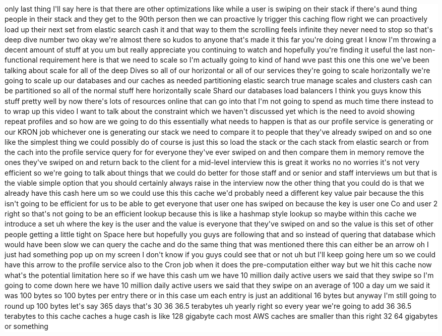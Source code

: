 only last thing I'll say here is that there are other optimizations like while a user is swiping on their stack if there's aund thing people in their stack
and they get to the 90th person then we can proactive ly trigger this caching flow right we can proactively load up
their next set from elastic search cash it and that way to them the scrolling feels infinite they never need to stop
so that's deep dive number two okay we're almost there so kudos to anyone that's made it this far you're doing
great I know I'm throwing a decent amount of stuff at you um but really appreciate you continuing to watch and
hopefully you're finding it useful the last non-functional requirement here is that we need to scale so I'm actually
going to kind of hand wve past this one this one we've been talking about scale for all of the deep Dives so all of our
horizontal or all of our services they're going to scale horizontally we're going to scale up our databases and our caches as needed partitioning
elastic search true manage scales and clusters cash can be partitioned so all
of the normal stuff here horizontally scale Shard our databases load balancers
I think you guys know this stuff pretty well by now there's lots of resources online that can go into that I'm not going to spend as much time there
instead to to wrap up this video I want to talk about the constraint which we haven't discussed yet which is the need
to avoid showing repeat profiles and so how are we going to do this essentially
what needs to happen is that as our profile service is generating or our KRON job whichever one is generating our
stack we need to compare it to people that they've already swiped on and so one like the simplest thing we could
possibly do of course is just this so load the stack or the cach stack from elastic search or from the cach into the
profile service query for for everyone they've ever swiped on and then compare them in memory remove the ones they've
swiped on and return back to the client for a mid-level interview this is great it works no no worries it's not very
efficient so we're going to talk about things that we could do better for those staff and or senior and staff interviews
um but that is the viable simple option that you should certainly always raise in the interview now the other thing that you
could do is that we already have this cash here um so we could use this this
cache we'd probably need a different key value pair because the this isn't going
to be efficient for us to be able to get everyone that user one has swiped on because the key is user one Co and user
2 right so that's not going to be an efficient lookup because this is like a hashmap style lookup so maybe within
this cache we introduce a set uh where the key is the user and the value is
everyone that they've swiped on and so the value is this set of other people
getting a little tight on Space here but hopefully you guys are following that and so instead of quering that database
which would have been slow we can query the cache and do the same thing that was mentioned there this can either be an
arrow oh I just had something pop up on my screen I don't know if you guys could see that or not uh but I'll keep going
here um so we could have this arrow to the profile service also to the Cron job
when it does the pre-computation either way but we hit this cache now what's the potential limitation here
so if we have this cash um we have 10 million daily active users we said that
they swipe so I'm going to come down here we have 10 million daily active users we said that they swipe on an average of 100 a day um we said it was
100 bytes so 100 bytes per entry there or in this case um each entry is just an
additional 16 bytes but anyway I'm still going to round up 100 bytes let's say 365 days that's 30 36 36.5
terabytes uh yearly right so every year we're going to add 36 36.5 terabytes to
this cache caches a huge cash is like 128 gigabyte
cach most AWS caches are smaller than this right 32 64 gigabytes or something